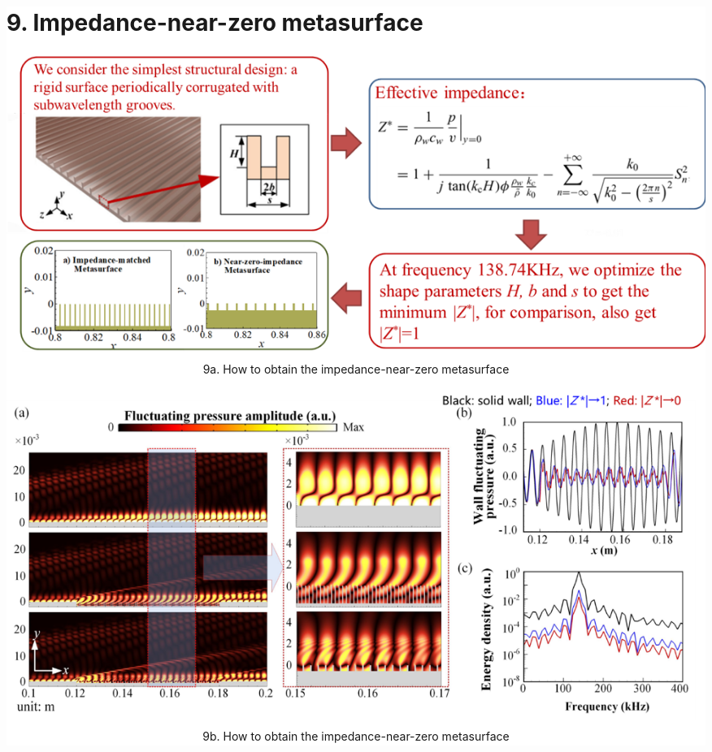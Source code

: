 # 9. Impedance-near-zero metasurface
<div style="display: flex; justify-content: center; align-items: center; width: 100%; background: transparent;">
  <img src="../assets/img/HT/F4.png" alt="9a. How to obtain the impedance-near-zero metasurface" style="max-width: 100%; height: auto;">
</div>
<div style="text-align: center; margin-top: 10px;">
9a. How to obtain the impedance-near-zero metasurface</div>
<p></p>

<div style="display: flex; justify-content: center; align-items: center; width: 100%; background: transparent;">
  <img src="../assets/img/HT/F5.png" alt="9b. How to obtain the impedance-near-zero metasurface" style="max-width: 100%; height: auto;">
</div>
<div style="text-align: center; margin-top: 10px;">
9b. How to obtain the impedance-near-zero metasurface</div>
<p></p>
